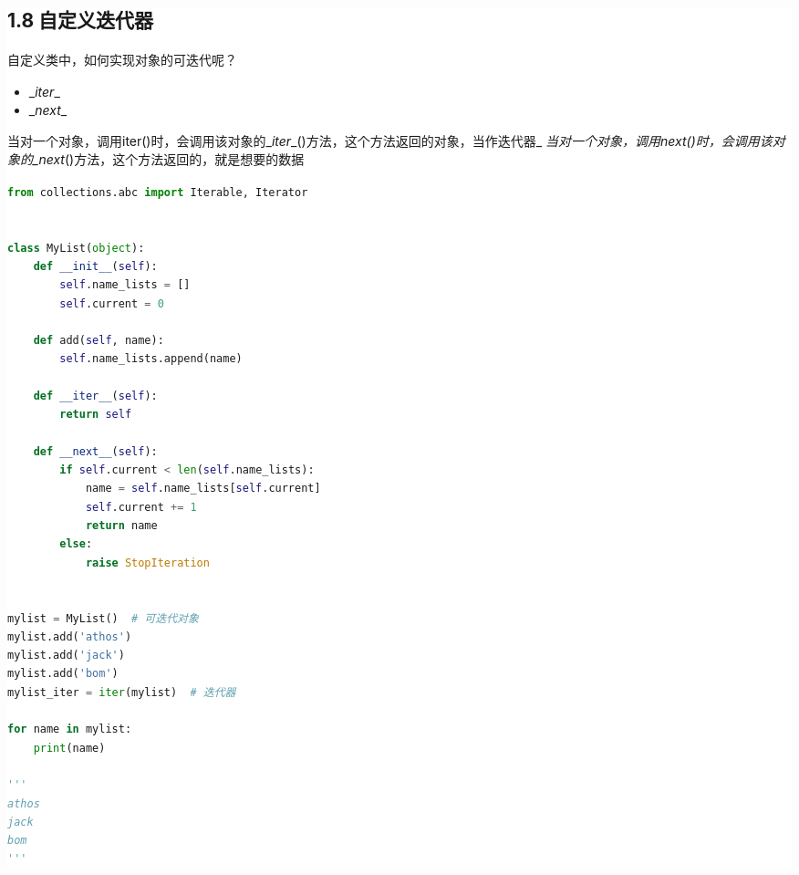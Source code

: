 

## 1.8 自定义迭代器

自定义类中，如何实现对象的可迭代呢？

- \__iter__
- \__next__

当对一个对象，调用iter()时，会调用该对象的\__iter__()方法，这个方法返回的对象，当作迭代器_
_当对一个对象，调用next()时，会调用该对象的\__next__()方法，这个方法返回的，就是想要的数据

```python
from collections.abc import Iterable, Iterator


class MyList(object):
    def __init__(self):
        self.name_lists = []
        self.current = 0

    def add(self, name):
        self.name_lists.append(name)

    def __iter__(self):
        return self

    def __next__(self):
        if self.current < len(self.name_lists):
            name = self.name_lists[self.current]
            self.current += 1
            return name
        else:
            raise StopIteration


mylist = MyList()  # 可迭代对象
mylist.add('athos')
mylist.add('jack')
mylist.add('bom')
mylist_iter = iter(mylist)  # 迭代器

for name in mylist:
    print(name)

'''
athos
jack
bom
'''
```


